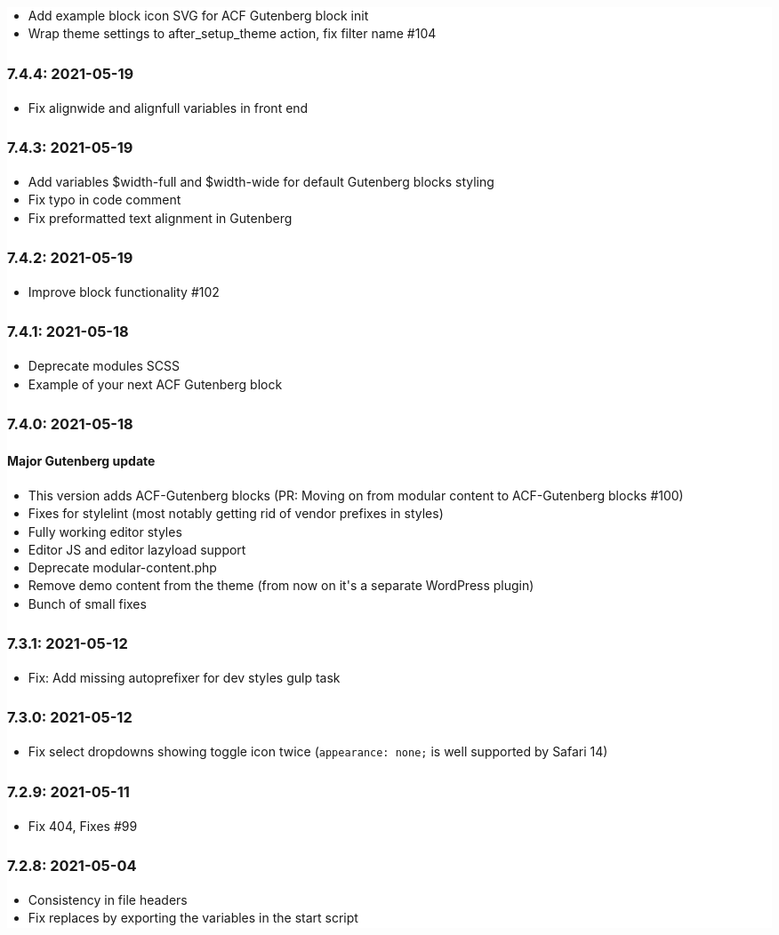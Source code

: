 * Add example block icon SVG for ACF Gutenberg block init
* Wrap theme settings to after_setup_theme action, fix filter name #104

### 7.4.4: 2021-05-19

* Fix alignwide and alignfull variables in front end

### 7.4.3: 2021-05-19

* Add variables $width-full and $width-wide for default Gutenberg blocks styling
* Fix typo in code comment
* Fix preformatted text alignment in Gutenberg

### 7.4.2: 2021-05-19

* Improve block functionality #102

### 7.4.1: 2021-05-18

* Deprecate modules SCSS
* Example of your next ACF Gutenberg block

### 7.4.0: 2021-05-18

#### Major Gutenberg update

* This version adds ACF-Gutenberg blocks (PR: Moving on from modular content to ACF-Gutenberg blocks #100)
* Fixes for stylelint (most notably getting rid of vendor prefixes in styles)
* Fully working editor styles
* Editor JS and editor lazyload support
* Deprecate modular-content.php
* Remove demo content from the theme (from now on it's a separate WordPress plugin)
* Bunch of small fixes

### 7.3.1: 2021-05-12

* Fix: Add missing autoprefixer for dev styles gulp task

### 7.3.0: 2021-05-12

* Fix select dropdowns showing toggle icon twice (`appearance: none;` is well supported by Safari 14)

### 7.2.9: 2021-05-11

* Fix 404, Fixes #99

### 7.2.8: 2021-05-04

* Consistency in file headers
* Fix replaces by exporting the variables in the start script
